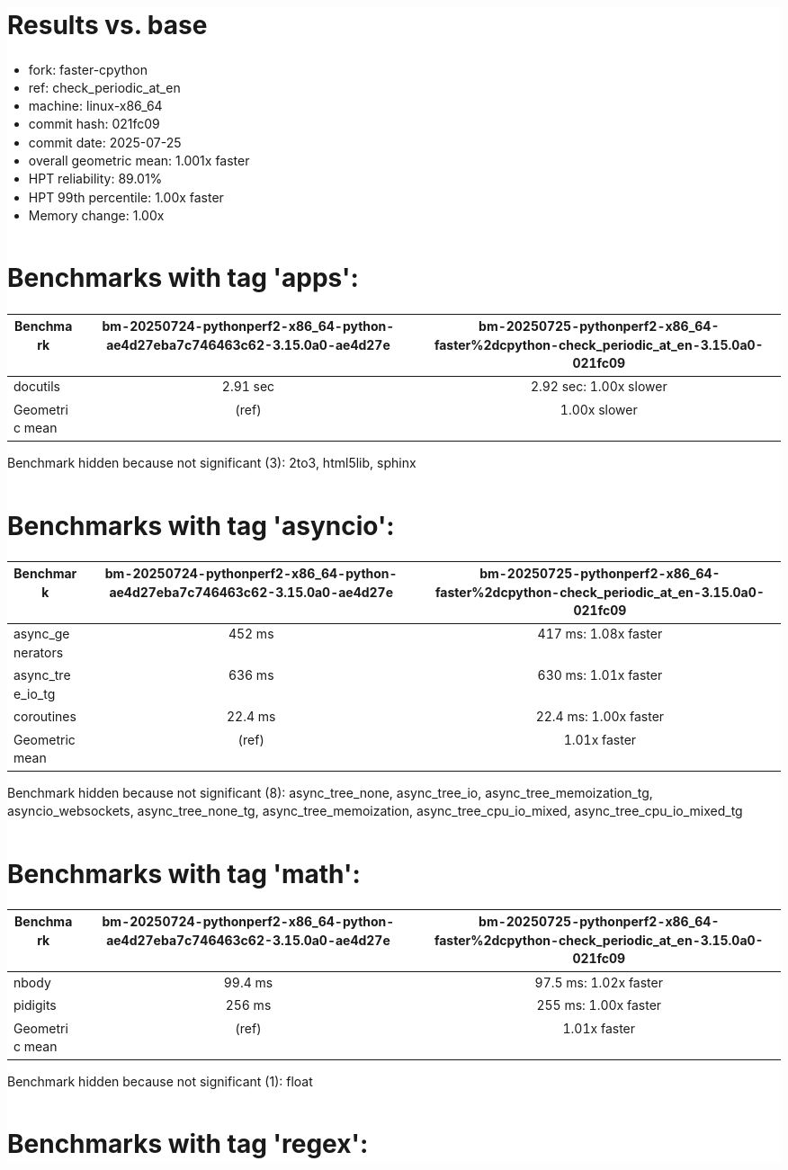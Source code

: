 # Results vs. base

- fork: faster-cpython
- ref: check_periodic_at_en
- machine: linux-x86_64
- commit hash: 021fc09
- commit date: 2025-07-25
- overall geometric mean: 1.001x faster
- HPT reliability: 89.01%
- HPT 99th percentile: 1.00x faster
- Memory change: 1.00x

Benchmarks with tag 'apps':
===========================

| Benchmark      | bm-20250724-pythonperf2-x86_64-python-ae4d27eba7c746463c62-3.15.0a0-ae4d27e | bm-20250725-pythonperf2-x86_64-faster%2dcpython-check_periodic_at_en-3.15.0a0-021fc09 |
|----------------|:---------------------------------------------------------------------------:|:-------------------------------------------------------------------------------------:|
| docutils       | 2.91 sec                                                                    | 2.92 sec: 1.00x slower                                                                |
| Geometric mean | (ref)                                                                       | 1.00x slower                                                                          |

Benchmark hidden because not significant (3): 2to3, html5lib, sphinx

Benchmarks with tag 'asyncio':
==============================

| Benchmark        | bm-20250724-pythonperf2-x86_64-python-ae4d27eba7c746463c62-3.15.0a0-ae4d27e | bm-20250725-pythonperf2-x86_64-faster%2dcpython-check_periodic_at_en-3.15.0a0-021fc09 |
|------------------|:---------------------------------------------------------------------------:|:-------------------------------------------------------------------------------------:|
| async_generators | 452 ms                                                                      | 417 ms: 1.08x faster                                                                  |
| async_tree_io_tg | 636 ms                                                                      | 630 ms: 1.01x faster                                                                  |
| coroutines       | 22.4 ms                                                                     | 22.4 ms: 1.00x faster                                                                 |
| Geometric mean   | (ref)                                                                       | 1.01x faster                                                                          |

Benchmark hidden because not significant (8): async_tree_none, async_tree_io, async_tree_memoization_tg, asyncio_websockets, async_tree_none_tg, async_tree_memoization, async_tree_cpu_io_mixed, async_tree_cpu_io_mixed_tg

Benchmarks with tag 'math':
===========================

| Benchmark      | bm-20250724-pythonperf2-x86_64-python-ae4d27eba7c746463c62-3.15.0a0-ae4d27e | bm-20250725-pythonperf2-x86_64-faster%2dcpython-check_periodic_at_en-3.15.0a0-021fc09 |
|----------------|:---------------------------------------------------------------------------:|:-------------------------------------------------------------------------------------:|
| nbody          | 99.4 ms                                                                     | 97.5 ms: 1.02x faster                                                                 |
| pidigits       | 256 ms                                                                      | 255 ms: 1.00x faster                                                                  |
| Geometric mean | (ref)                                                                       | 1.01x faster                                                                          |

Benchmark hidden because not significant (1): float

Benchmarks with tag 'regex':
============================
